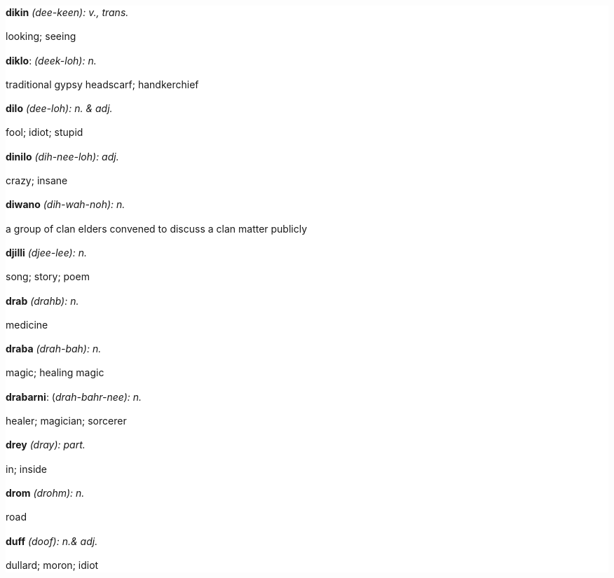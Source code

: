 
**dikin** *(dee-keen): v., trans.*

looking; seeing

 

**diklo**: *(deek-loh): n.*

traditional gypsy headscarf; handkerchief

 

**dilo** *(dee-loh): n. & adj.*

fool; idiot; stupid

 

**dinilo** *(dih-nee-loh): adj.*

crazy; insane

 

**diwano** *(dih-wah-noh): n.*

a group of clan elders convened to discuss a clan matter publicly

 

**djilli** *(djee-lee): n.*

song; story; poem

 

**drab** *(drahb): n.*

medicine

 

**draba** *(drah-bah): n.*

magic; healing magic

 

**drabarni**: (*drah-bahr-nee): n.*

healer; magician; sorcerer

 

**drey** *(dray): part.*

in; inside

 

**drom** *(drohm): n.*

road

 

**duff** *(doof): n.& adj.*

dullard; moron; idiot

 

